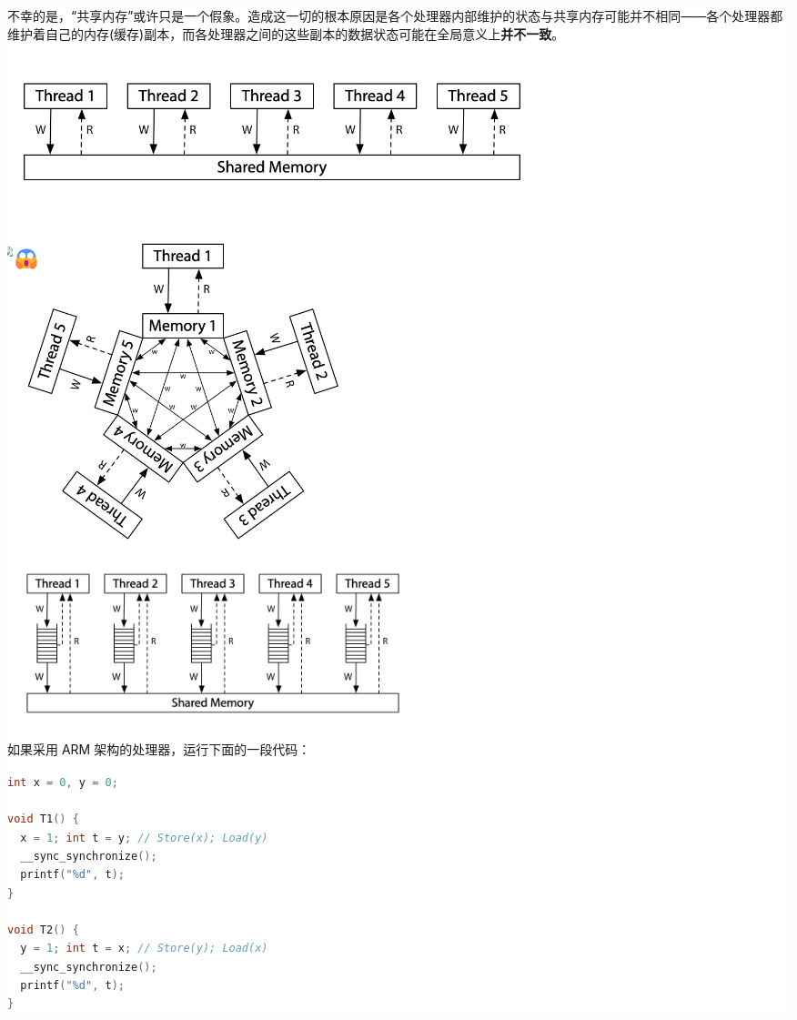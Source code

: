 不幸的是，“共享内存”或许只是一个假象。造成这一切的根本原因是各个处理器内部维护的状态与共享内存可能并不相同——各个处理器都维护着自己的内存(缓存)副本，而各处理器之间的这些副本的数据状态可能在全局意义上**并不一致**。

![你以为的共享内存](./img/I03RNMP6upNW75vz/1729819879118-aa4b4188-7eb7-4f39-b84e-f1851000b215-821816.png)

![ARM(或其他非x86架构) 的内存修罗场](./img/I03RNMP6upNW75vz/1729819916575-05986d6b-1cd7-4979-9d5e-2d244d92a041-666540.png)

![x86内存模型(添加了写缓冲区)](./img/I03RNMP6upNW75vz/1729819949677-eb460406-8e7d-4601-a58f-3f9643b43f13-325457.png)

如果采用 ARM 架构的处理器，运行下面的一段代码：

```c
int x = 0, y = 0;

void T1() {
  x = 1; int t = y; // Store(x); Load(y)
  __sync_synchronize();
  printf("%d", t);
}

void T2() {
  y = 1; int t = x; // Store(y); Load(x)
  __sync_synchronize();
  printf("%d", t);
}
```
